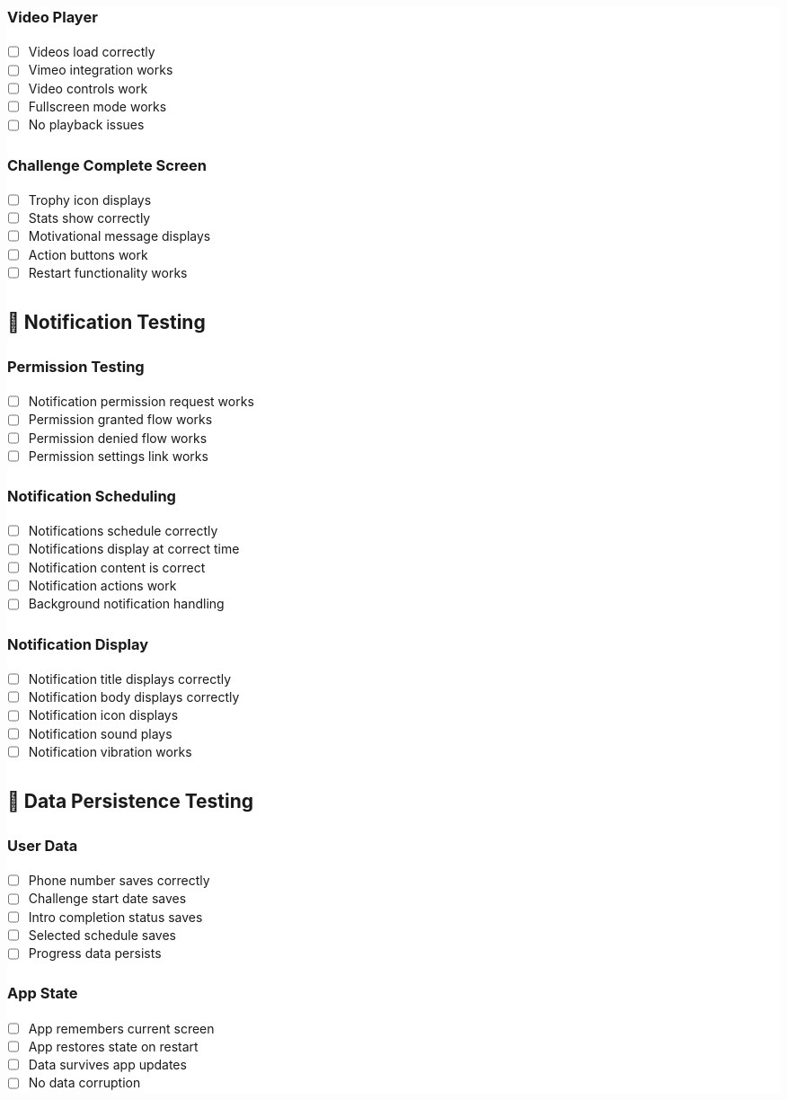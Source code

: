 ### Video Player
- [ ] Videos load correctly
- [ ] Vimeo integration works
- [ ] Video controls work
- [ ] Fullscreen mode works
- [ ] No playback issues

### Challenge Complete Screen
- [ ] Trophy icon displays
- [ ] Stats show correctly
- [ ] Motivational message displays
- [ ] Action buttons work
- [ ] Restart functionality works

## 🔔 Notification Testing

### Permission Testing
- [ ] Notification permission request works
- [ ] Permission granted flow works
- [ ] Permission denied flow works
- [ ] Permission settings link works

### Notification Scheduling
- [ ] Notifications schedule correctly
- [ ] Notifications display at correct time
- [ ] Notification content is correct
- [ ] Notification actions work
- [ ] Background notification handling

### Notification Display
- [ ] Notification title displays correctly
- [ ] Notification body displays correctly
- [ ] Notification icon displays
- [ ] Notification sound plays
- [ ] Notification vibration works

## 💾 Data Persistence Testing

### User Data
- [ ] Phone number saves correctly
- [ ] Challenge start date saves
- [ ] Intro completion status saves
- [ ] Selected schedule saves
- [ ] Progress data persists

### App State
- [ ] App remembers current screen
- [ ] App restores state on restart
- [ ] Data survives app updates
- [ ] No data corruption
